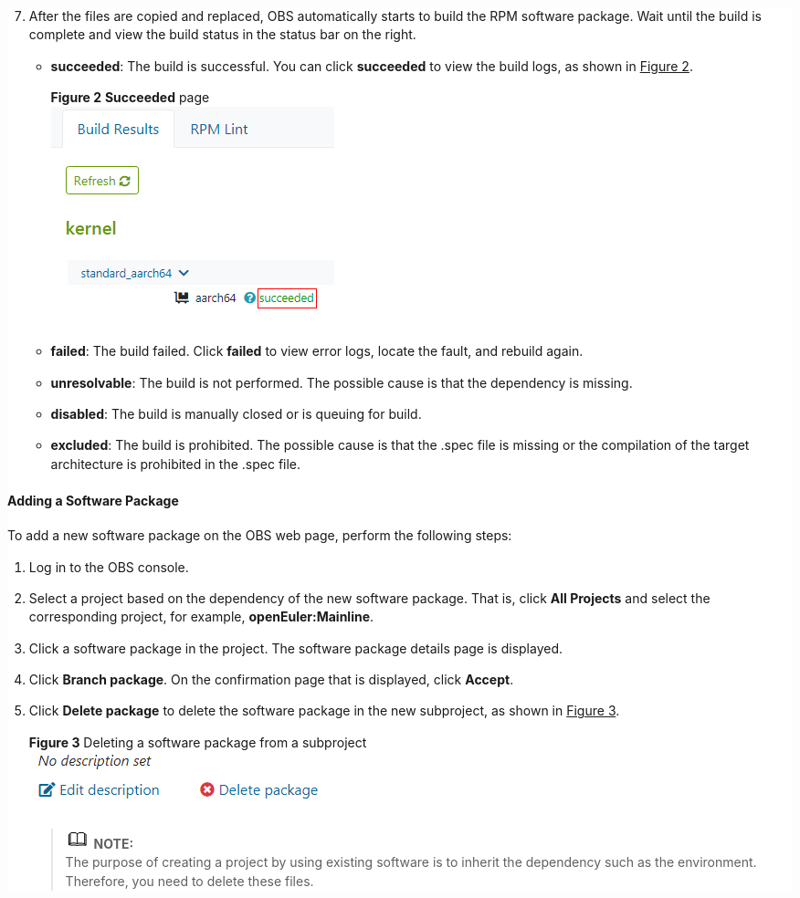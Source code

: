 7.  After the files are copied and replaced, OBS automatically starts to build the RPM software package. Wait until the build is complete and view the build status in the status bar on the right.
    -   **succeeded**: The build is successful. You can click  **succeeded**  to view the build logs, as shown in  [Figure 2](#fig10319114217337).

        **Figure  2** **Succeeded**  page<a name="fig10319114217337"></a>  
        ![](figures/succeeded-page.png "succeeded-page")

    -   **failed**: The build failed. Click  **failed**  to view error logs, locate the fault, and rebuild again.
    -   **unresolvable**: The build is not performed. The possible cause is that the dependency is missing.
    -   **disabled**: The build is manually closed or is queuing for build.
    -   **excluded**: The build is prohibited. The possible cause is that the .spec file is missing or the compilation of the target architecture is prohibited in the .spec file.


#### Adding a Software Package

To add a new software package on the OBS web page, perform the following steps:

1.  Log in to the OBS console.
2.  Select a project based on the dependency of the new software package. That is, click  **All Projects**  and select the corresponding project, for example,  **openEuler:Mainline**.
3.  Click a software package in the project. The software package details page is displayed.
4.  Click  **Branch package**. On the confirmation page that is displayed, click  **Accept**.
5.  Click  **Delete package**  to delete the software package in the new subproject, as shown in  [Figure 3](#fig18306181103615).

    **Figure  3**  Deleting a software package from a subproject<a name="fig18306181103615"></a>  
    ![](figures/deleting-a-software-package-from-a-subproject.png "deleting-a-software-package-from-a-subproject")

    >![](public_sys-resources/icon-note.gif) **NOTE:**   
    >The purpose of creating a project by using existing software is to inherit the dependency such as the environment. Therefore, you need to delete these files.  
